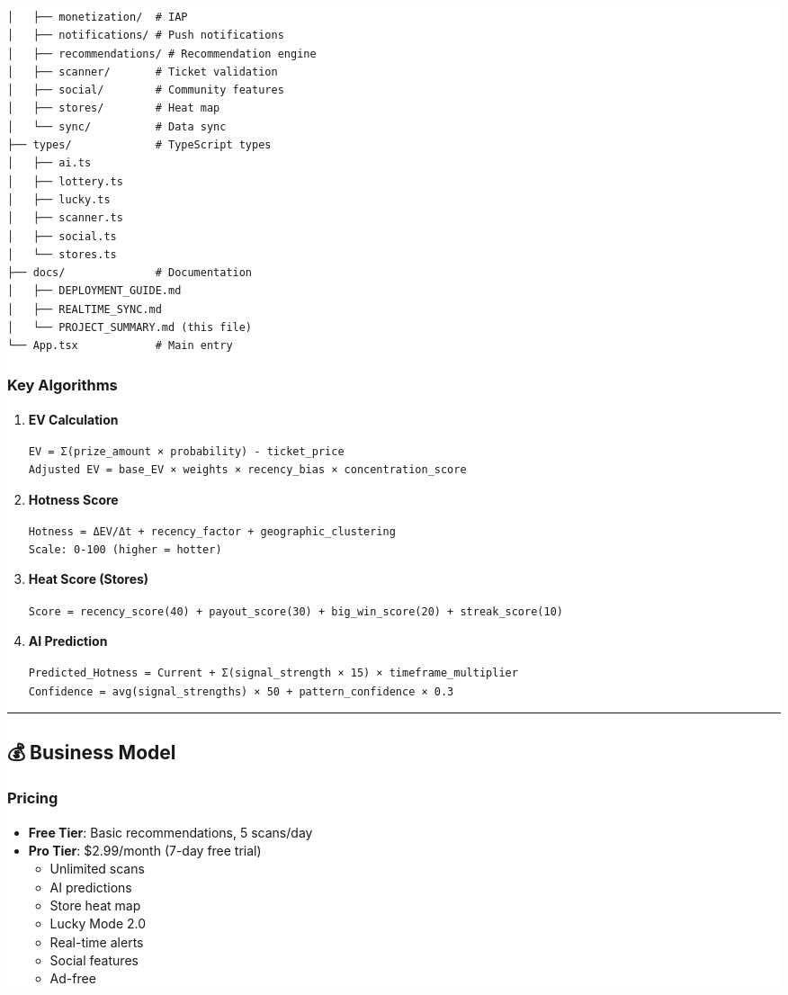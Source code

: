 ```
│   ├── monetization/  # IAP
│   ├── notifications/ # Push notifications
│   ├── recommendations/ # Recommendation engine
│   ├── scanner/       # Ticket validation
│   ├── social/        # Community features
│   ├── stores/        # Heat map
│   └── sync/          # Data sync
├── types/             # TypeScript types
│   ├── ai.ts
│   ├── lottery.ts
│   ├── lucky.ts
│   ├── scanner.ts
│   ├── social.ts
│   └── stores.ts
├── docs/              # Documentation
│   ├── DEPLOYMENT_GUIDE.md
│   ├── REALTIME_SYNC.md
│   └── PROJECT_SUMMARY.md (this file)
└── App.tsx            # Main entry
```

### Key Algorithms

1. **EV Calculation**
   ```
   EV = Σ(prize_amount × probability) - ticket_price
   Adjusted EV = base_EV × weights × recency_bias × concentration_score
   ```

2. **Hotness Score**
   ```
   Hotness = ΔEV/Δt + recency_factor + geographic_clustering
   Scale: 0-100 (higher = hotter)
   ```

3. **Heat Score (Stores)**
   ```
   Score = recency_score(40) + payout_score(30) + big_win_score(20) + streak_score(10)
   ```

4. **AI Prediction**
   ```
   Predicted_Hotness = Current + Σ(signal_strength × 15) × timeframe_multiplier
   Confidence = avg(signal_strengths) × 50 + pattern_confidence × 0.3
   ```

---

## 💰 Business Model

### Pricing
- **Free Tier**: Basic recommendations, 5 scans/day
- **Pro Tier**: $2.99/month (7-day free trial)
  - Unlimited scans
  - AI predictions
  - Store heat map
  - Lucky Mode 2.0
  - Real-time alerts
  - Social features
  - Ad-free
